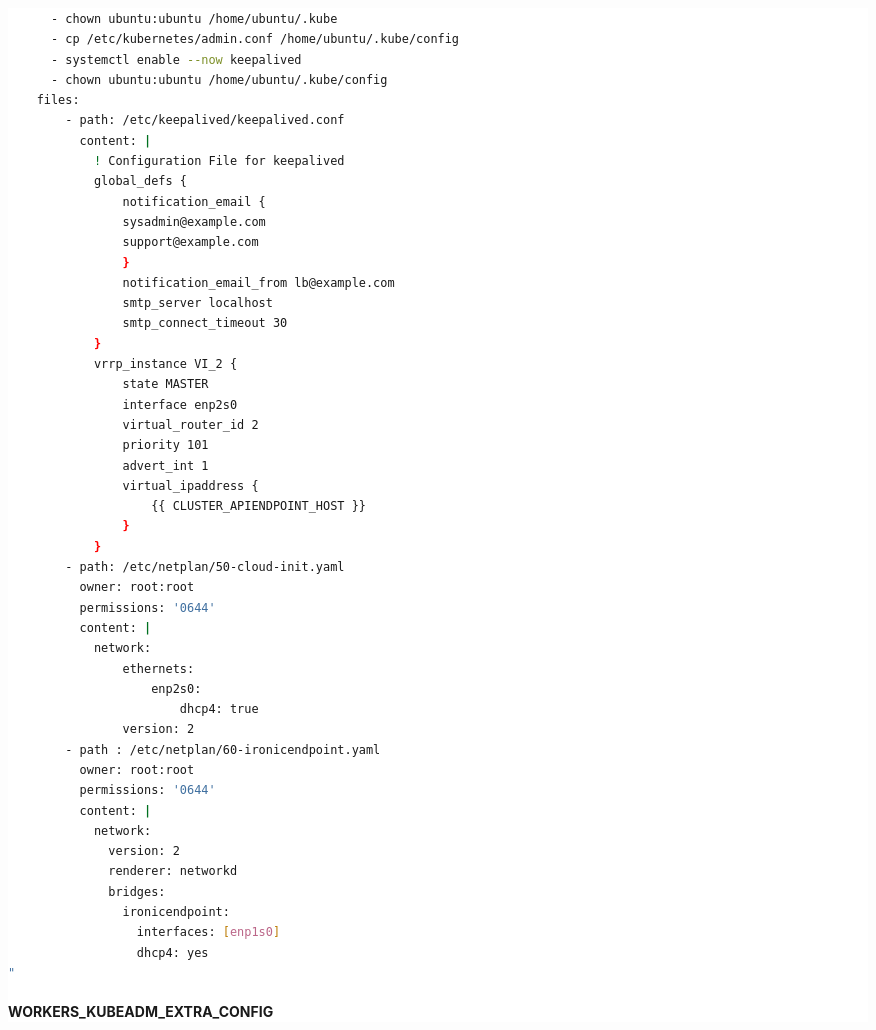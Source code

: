```bash
      - chown ubuntu:ubuntu /home/ubuntu/.kube
      - cp /etc/kubernetes/admin.conf /home/ubuntu/.kube/config
      - systemctl enable --now keepalived
      - chown ubuntu:ubuntu /home/ubuntu/.kube/config
    files:
        - path: /etc/keepalived/keepalived.conf
          content: |
            ! Configuration File for keepalived
            global_defs {
                notification_email {
                sysadmin@example.com
                support@example.com
                }
                notification_email_from lb@example.com
                smtp_server localhost
                smtp_connect_timeout 30
            }
            vrrp_instance VI_2 {
                state MASTER
                interface enp2s0
                virtual_router_id 2
                priority 101
                advert_int 1
                virtual_ipaddress {
                    {{ CLUSTER_APIENDPOINT_HOST }}
                }
            }
        - path: /etc/netplan/50-cloud-init.yaml
          owner: root:root
          permissions: '0644'
          content: |
            network:
                ethernets:
                    enp2s0:
                        dhcp4: true
                version: 2
        - path : /etc/netplan/60-ironicendpoint.yaml
          owner: root:root
          permissions: '0644'
          content: |
            network:
              version: 2
              renderer: networkd
              bridges:
                ironicendpoint:
                  interfaces: [enp1s0]
                  dhcp4: yes
"
```

#### WORKERS_KUBEADM_EXTRA_CONFIG
